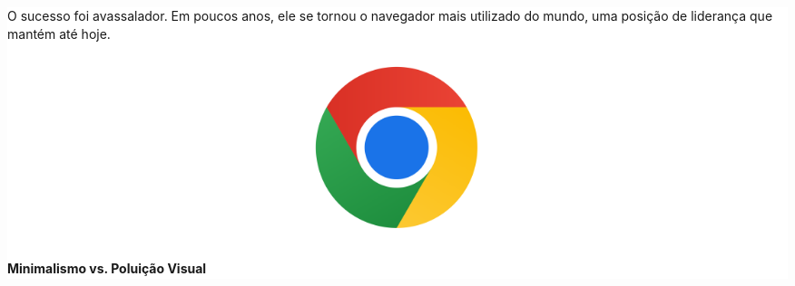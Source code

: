O sucesso foi avassalador. Em poucos anos, ele se tornou o navegador mais utilizado do mundo, uma posição de liderança que mantém até hoje.

<div align="center">
<img width="200px" src="./img/01-chrome-logo.png">
</div>

#### Minimalismo vs. Poluição Visual
